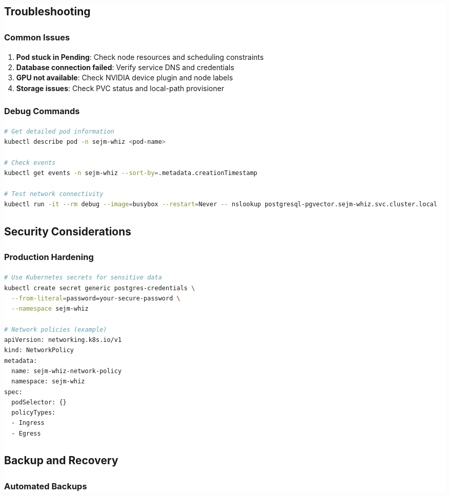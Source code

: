 ## Troubleshooting

### Common Issues

1. **Pod stuck in Pending**: Check node resources and scheduling constraints
2. **Database connection failed**: Verify service DNS and credentials
3. **GPU not available**: Check NVIDIA device plugin and node labels
4. **Storage issues**: Check PVC status and local-path provisioner

### Debug Commands

```bash
# Get detailed pod information
kubectl describe pod -n sejm-whiz <pod-name>

# Check events
kubectl get events -n sejm-whiz --sort-by=.metadata.creationTimestamp

# Test network connectivity
kubectl run -it --rm debug --image=busybox --restart=Never -- nslookup postgresql-pgvector.sejm-whiz.svc.cluster.local
```

## Security Considerations

### Production Hardening

```bash
# Use Kubernetes secrets for sensitive data
kubectl create secret generic postgres-credentials \
  --from-literal=password=your-secure-password \
  --namespace sejm-whiz

# Network policies (example)
apiVersion: networking.k8s.io/v1
kind: NetworkPolicy
metadata:
  name: sejm-whiz-network-policy
  namespace: sejm-whiz
spec:
  podSelector: {}
  policyTypes:
  - Ingress
  - Egress
```

## Backup and Recovery

### Automated Backups
